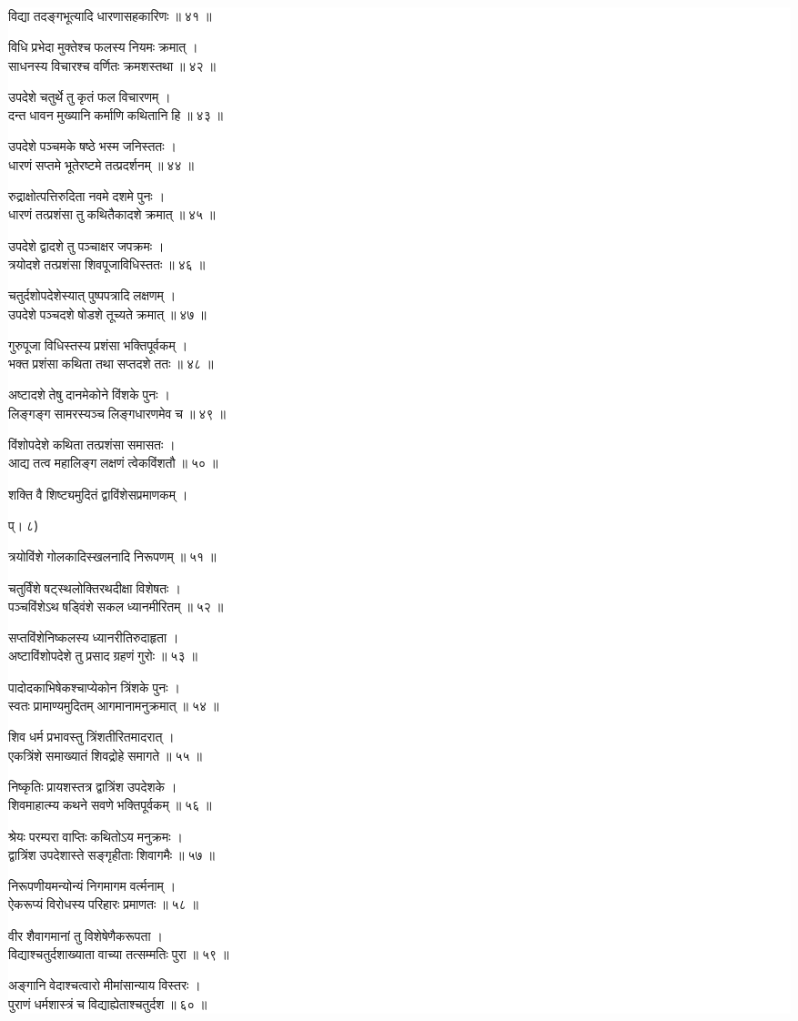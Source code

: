 विद्या तदङ्गभूत्यादि धारणासहकारिणः ॥ ४१ ॥  
  
विधि प्रभेदा मुक्तेश्च फलस्य नियमः क्रमात् ।  
साधनस्य विचारश्च वर्णितः क्रमशस्तथा ॥ ४२ ॥  
  
उपदेशे चतुर्थे तु कृतं फल विचारणम् ।  
दन्त धावन मुख्यानि कर्माणि कथितानि हि ॥ ४३ ॥  
  
उपदेशे पञ्चमके षष्ठे भस्म जनिस्ततः ।  
धारणं सप्तमे भूतेरष्टमे तत्प्रदर्शनम् ॥ ४४ ॥  
  
रुद्राक्षोत्पत्तिरुदिता नवमे दशमे पुनः ।  
धारणं तत्प्रशंसा तु कथितैकादशे क्रमात् ॥ ४५ ॥  
  
उपदेशे द्वादशे तु पञ्चाक्षर जपक्रमः ।  
त्रयोदशे तत्प्रशंसा शिवपूजाविधिस्ततः ॥ ४६ ॥  
  
चतुर्दशोपदेशेस्यात् पुष्पपत्रादि लक्षणम् ।  
उपदेशे पञ्चदशे षोडशे तूच्यते क्रमात् ॥ ४७ ॥  
  
गुरुपूजा विधिस्तस्य प्रशंसा भक्तिपूर्वकम् ।  
भक्त प्रशंसा कथिता तथा सप्तदशे ततः ॥ ४८ ॥  
  
अष्टादशे तेषु दानमेकोने विंशके पुनः ।  
लिङ्गङ्ग सामरस्यञ्च लिङ्गधारणमेव च ॥ ४९ ॥  
  
विंशोपदेशे कथिता तत्प्रशंसा समासतः ।  
आद्य तत्व महालिङ्ग लक्षणं त्वेकविंशतौ ॥ ५० ॥  
  
शक्ति वै शिष्ट्यमुदितं द्वाविंशेसप्रमाणकम् ।  
  
प्। ८)  
  
त्रयोविंशे गोलकादिस्खलनादि निरूपणम् ॥ ५१ ॥  
  
चतुर्विंशे षट्स्थलोक्तिरथदीक्षा विशेषतः ।  
पञ्चविंशेऽथ षड्विंशे सकल ध्यानमीरितम् ॥ ५२ ॥  
  
सप्तविंशेनिष्कलस्य ध्यानरीतिरुदाहृता ।  
अष्टाविंशोपदेशे तु प्रसाद ग्रहणं गुरोः ॥ ५३ ॥  
  
पादोदकाभिषेकश्चाप्येकोन त्रिंशके पुनः ।  
स्वतः प्रामाण्यमुदितम् आगमानामनुक्रमात् ॥ ५४ ॥  
  
शिव धर्म प्रभावस्तु त्रिंशतीरितमादरात् ।  
एकत्रिंशे समाख्यातं शिवद्रोहे समागते ॥ ५५ ॥  
  
निष्कृतिः प्रायशस्तत्र द्वात्रिंश उपदेशके ।  
शिवमाहात्म्य कथने सवणे भक्तिपूर्वकम् ॥ ५६ ॥  
  
श्रेयः परम्परा वाप्तिः कथितोऽय मनुक्रमः ।  
द्वात्रिंश उपदेशास्ते सङ्गृहीताः शिवागमैः ॥ ५७ ॥  
  
निरूपणीयमन्योन्यं निगमागम वर्त्मनाम् ।  
ऐकरूप्यं विरोधस्य परिहारः प्रमाणतः ॥ ५८ ॥  
  
वीर शैवागमानां तु विशेषेणैकरूपता ।  
विद्याश्चतुर्दशाख्याता वाच्या तत्सम्मतिः पुरा ॥ ५९ ॥  
  
अङ्गानि वेदाश्चत्वारो मीमांसान्याय विस्तरः ।  
पुराणं धर्मशास्त्रं च विद्याह्येताश्चतुर्दश ॥ ६० ॥  
  